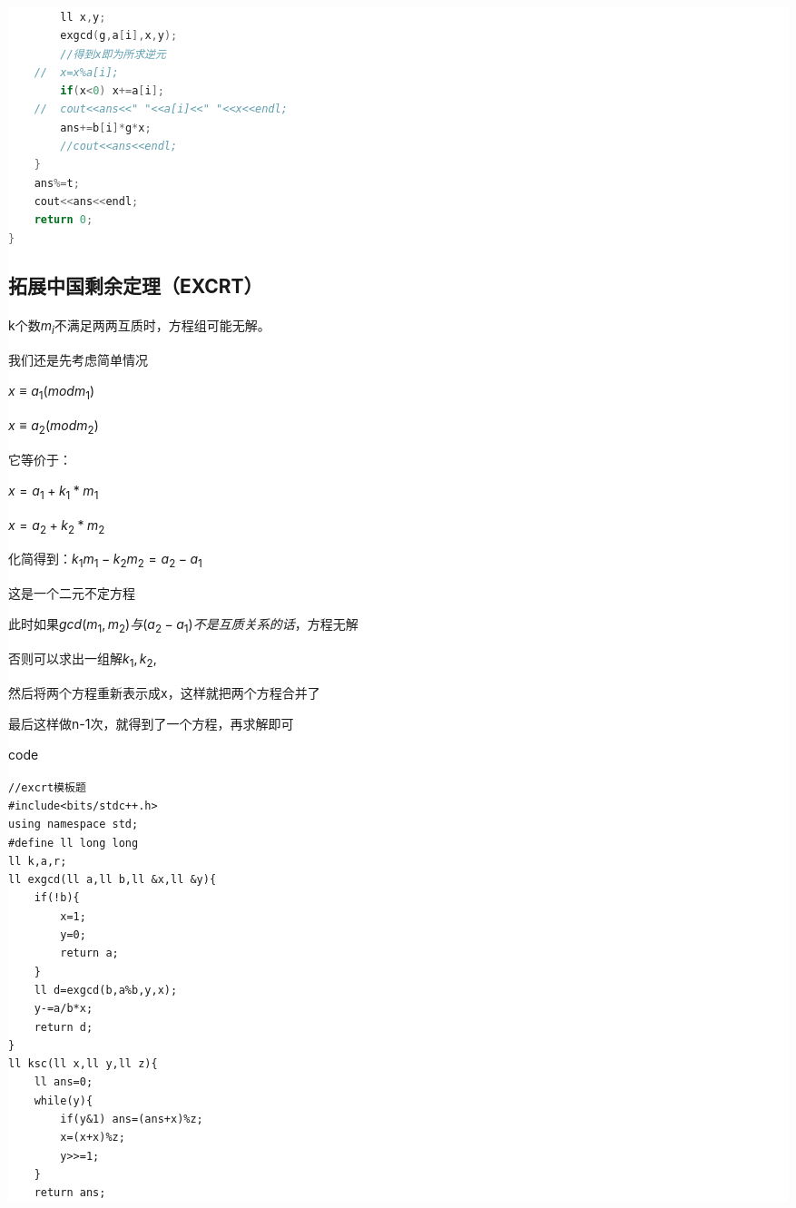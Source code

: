 ```c++
		ll x,y; 
		exgcd(g,a[i],x,y);
		//得到x即为所求逆元
	//	x=x%a[i];
		if(x<0) x+=a[i];
	//	cout<<ans<<" "<<a[i]<<" "<<x<<endl;
		ans+=b[i]*g*x; 
		//cout<<ans<<endl;
	}
	ans%=t;
	cout<<ans<<endl;
	return 0;
}
```

## 拓展中国剩余定理（EXCRT）

k个数$m_i$不满足两两互质时，方程组可能无解。

我们还是先考虑简单情况

$x\equiv a_1(mod m_1)$

$x\equiv a_2(mod m_2)$

它等价于：

$x=a_1+k_1*m_1$

$x=a_2+k_2*m_2$

化简得到：$k_1m_1-k_2m_2=a_2-a_1$

这是一个二元不定方程

此时如果$gcd(m_1,m_2)与(a_2-a_1)不是互质关系的话$，方程无解

否则可以求出一组解$k_1,k_2$,

然后将两个方程重新表示成x，这样就把两个方程合并了

最后这样做n-1次，就得到了一个方程，再求解即可

code

```
//excrt模板题 
#include<bits/stdc++.h>
using namespace std;
#define ll long long
ll k,a,r; 
ll exgcd(ll a,ll b,ll &x,ll &y){
	if(!b){
		x=1;
		y=0;
		return a;
    }
    ll d=exgcd(b,a%b,y,x);
    y-=a/b*x;
    return d;
}
ll ksc(ll x,ll y,ll z){
	ll ans=0;
	while(y){
		if(y&1) ans=(ans+x)%z;
		x=(x+x)%z;
		y>>=1;
	}
	return ans;
```